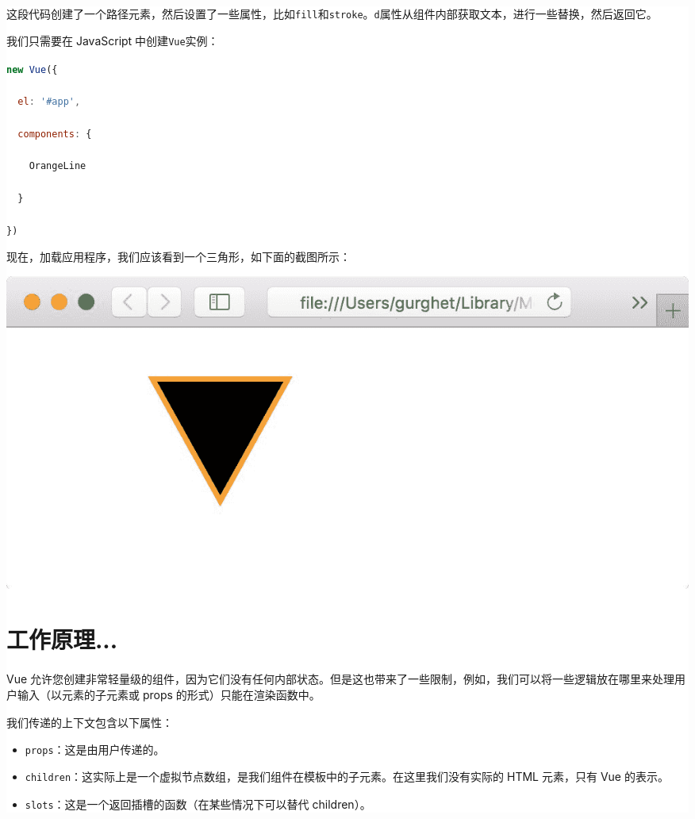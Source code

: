 
这段代码创建了一个路径元素，然后设置了一些属性，比如`fill`和`stroke`。`d`属性从组件内部获取文本，进行一些替换，然后返回它。

我们只需要在 JavaScript 中创建`Vue`实例：

```js
new Vue({

  el: '#app',

  components: {

    OrangeLine

  }

})

```

现在，加载应用程序，我们应该看到一个三角形，如下面的截图所示：

![](img/Image00166.jpg)

# 工作原理...

Vue 允许您创建非常轻量级的组件，因为它们没有任何内部状态。但是这也带来了一些限制，例如，我们可以将一些逻辑放在哪里来处理用户输入（以元素的子元素或 props 的形式）只能在渲染函数中。

我们传递的上下文包含以下属性：

+   `props`：这是由用户传递的。

+   `children`：这实际上是一个虚拟节点数组，是我们组件在模板中的子元素。在这里我们没有实际的 HTML 元素，只有 Vue 的表示。

+   `slots`：这是一个返回插槽的函数（在某些情况下可以替代 children）。
